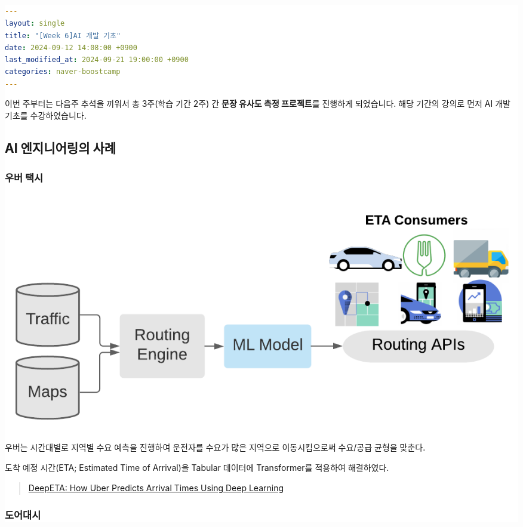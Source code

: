 ```yaml
---
layout: single
title: "[Week 6]AI 개발 기초"
date: 2024-09-12 14:08:00 +0900
last_modified_at: 2024-09-21 19:00:00 +0900
categories: naver-boostcamp
---
```


이번 주부터는 다음주 추석을 끼워서 총 3주(학습 기간 2주) 간 **문장 유사도 측정 프로젝트**를 진행하게 되었습니다. 해당 기간의 강의로 먼저 AI 개발 기초를 수강하였습니다.

## AI 엔지니어링의 사례

### 우버 택시

![uber](/assets/images/2024/09/12/uber.png)

우버는 시간대별로 지역별 수요 예측을 진행하여 운전자를 수요가 많은 지역으로 이동시킴으로써 수요/공급 균형을 맞춘다.

도착 예정 시간(ETA; Estimated Time of Arrival)을 Tabular 데이터에 Transformer를 적용하여 해결하였다.

> [DeepETA: How Uber Predicts Arrival Times Using Deep Learning](https://www.uber.com/en-KR/blog/deepeta-how-uber-predicts-arrival-times/)

### 도어대시
